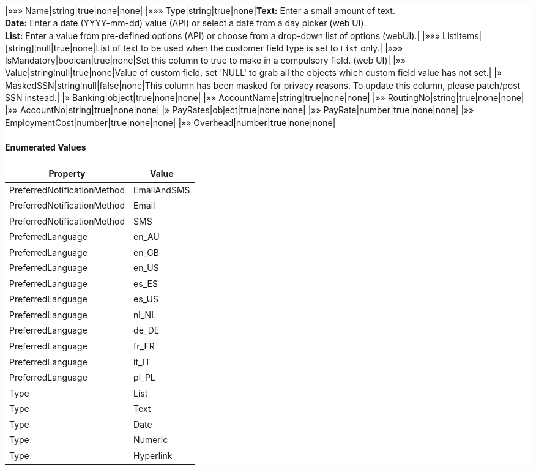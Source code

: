 |»»» Name|string|true|none|none|
|»»» Type|string|true|none|<b>Text:</b> Enter a small amount of text.<br /><b>Date:</b> Enter a date (YYYY-mm-dd) value (API) or select a date from a day picker (web UI).<br /><b>List:</b> Enter a value from pre-defined options (API) or choose from a drop-down list of options (webUI).|
|»»» ListItems|[string]¦null|true|none|List of text to be used when the customer field type is set to `List` only.|
|»»» IsMandatory|boolean|true|none|Set this column to true to make in a compulsory field. (web UI)|
|»» Value|string¦null|true|none|Value of custom field, set 'NULL' to grab all the objects which custom field value has not set.|
|» MaskedSSN|string¦null|false|none|This column has been masked for privacy reasons. To update this column, please patch/post SSN instead.|
|» Banking|object|true|none|none|
|»» AccountName|string|true|none|none|
|»» RoutingNo|string|true|none|none|
|»» AccountNo|string|true|none|none|
|» PayRates|object|true|none|none|
|»» PayRate|number|true|none|none|
|»» EmploymentCost|number|true|none|none|
|»» Overhead|number|true|none|none|

#### Enumerated Values

|Property|Value|
|---|---|
|PreferredNotificationMethod|EmailAndSMS|
|PreferredNotificationMethod|Email|
|PreferredNotificationMethod|SMS|
|PreferredLanguage|en_AU|
|PreferredLanguage|en_GB|
|PreferredLanguage|en_US|
|PreferredLanguage|es_ES|
|PreferredLanguage|es_US|
|PreferredLanguage|nl_NL|
|PreferredLanguage|de_DE|
|PreferredLanguage|fr_FR|
|PreferredLanguage|it_IT|
|PreferredLanguage|pl_PL|
|Type|List|
|Type|Text|
|Type|Date|
|Type|Numeric|
|Type|Hyperlink|
